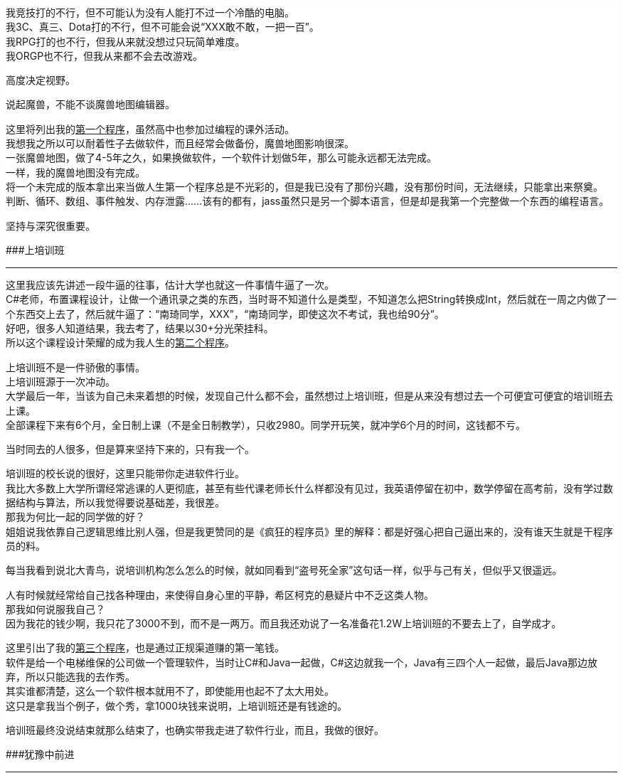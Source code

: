 我竞技打的不行，但不可能认为没有人能打不过一个冷酷的电脑。  
我3C、真三、Dota打的不行，但不可能会说“XXX敢不敢，一把一百”。  
我RPG打的也不行，但我从来就没想过只玩简单难度。  
我ORGP也不行，但我从来都不会去改游戏。  

高度决定视野。  

说起魔兽，不能不谈魔兽地图编辑器。  

这里将列出我的[第一个程序](http://nanqi.info/MyProgram.html#War3)，虽然高中也参加过编程的课外活动。  
我想我之所以可以耐着性子去做软件，而且经常会做备份，魔兽地图影响很深。    
一张魔兽地图，做了4-5年之久，如果换做软件，一个软件计划做5年，那么可能永远都无法完成。  
一样，我的魔兽地图没有完成。  
将一个未完成的版本拿出来当做人生第一个程序总是不光彩的，但是我已没有了那份兴趣，没有那份时间，无法继续，只能拿出来祭奠。  
判断、循环、数组、事件触发、内存泄露……该有的都有，jass虽然只是另一个脚本语言，但是却是我第一个完整做一个东西的编程语言。  

坚持与深究很重要。  

<section id="TrainingCenter"/>
###上培训班

---

这里我应该先讲述一段牛逼的往事，估计大学也就这一件事情牛逼了一次。  
C#老师，布置课程设计，让做一个通讯录之类的东西，当时哥不知道什么是类型，不知道怎么把String转换成Int，然后就在一周之内做了一个东西交上去了，然后就牛逼了：“南琦同学，XXX”，“南琦同学，即使这次不考试，我也给90分”。  
好吧，很多人知道结果，我去考了，结果以30+分光荣挂科。  
所以这个课程设计荣耀的成为我人生的[第二个程序](http://nanqi.info/MyProgram.html#AddressBook)。 

上培训班不是一件骄傲的事情。  
上培训班源于一次冲动。  
大学最后一年，当该为自己未来着想的时候，发现自己什么都不会，虽然想过上培训班，但是从来没有想过去一个可便宜可便宜的培训班去上课。  
全部课程下来有6个月，全日制上课（不是全日制教学），只收2980。同学开玩笑，就冲学6个月的时间，这钱都不亏。  

当时同去的人很多，但是算来坚持下来的，只有我一个。  

培训班的校长说的很好，这里只能带你走进软件行业。  
我比大多数上大学所谓经常逃课的人更彻底，甚至有些代课老师长什么样都没有见过，我英语停留在初中，数学停留在高考前，没有学过数据结构与算法，所以我觉得要说基础差，我很差。  
那我为何比一起的同学做的好？  
姐姐说我依靠自己逻辑思维比别人强，但是我更赞同的是《疯狂的程序员》里的解释：都是好强心把自己逼出来的，没有谁天生就是干程序员的料。  

每当我看到说北大青鸟，说培训机构怎么怎么的时候，就如同看到“盗号死全家”这句话一样，似乎与己有关，但似乎又很遥远。  

人有时候就经常给自己找各种理由，来使得自身心里的平静，希区柯克的悬疑片中不乏这类人物。  
那我如何说服我自己？   
因为我花的钱少啊，我只花了3000不到，而不是一两万。而且我还劝说了一名准备花1.2W上培训班的不要去上了，自学成才。  

这里引出了我的[第三个程序](http://nanqi.info/MyProgram.html#Elevator)，也是通过正规渠道赚的第一笔钱。  
软件是给一个电梯维保的公司做一个管理软件，当时让C#和Java一起做，C#这边就我一个，Java有三四个人一起做，最后Java那边放弃，所以只能选我的去作秀。  
其实谁都清楚，这么一个软件根本就用不了，即使能用也起不了太大用处。  
这只是拿我当个例子，做个秀，拿1000块钱来说明，上培训班还是有钱途的。  

培训班最终没说结束就那么结束了，也确实带我走进了软件行业，而且，我做的很好。  

<section id="Hesitate"/>
###犹豫中前进

---
